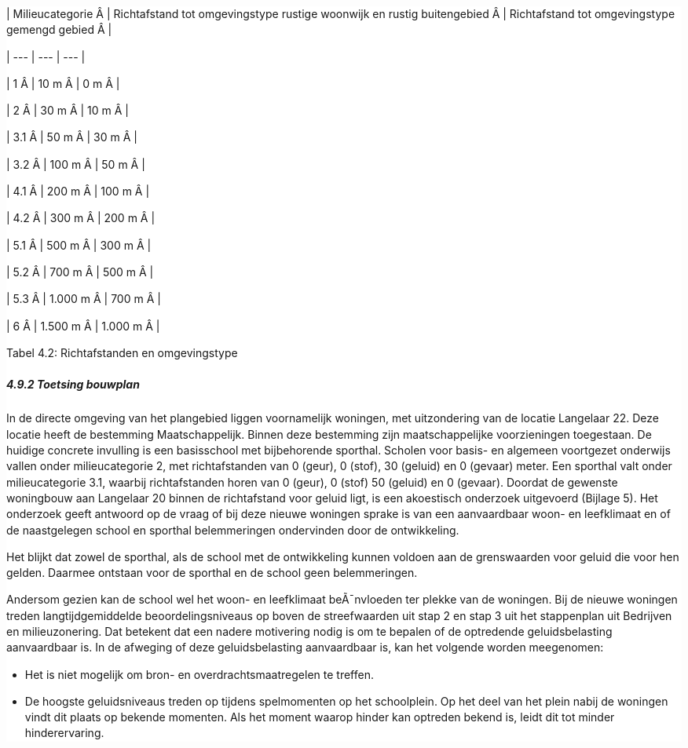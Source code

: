 | Milieucategorie   Â | Richtafstand tot omgevingstype rustige woonwijk en rustig buitengebied   Â | Richtafstand tot omgevingstype gemengd gebied   Â |

| --- | --- | --- |

| 1   Â | 10 m   Â | 0 m   Â |

| 2   Â | 30 m   Â | 10 m   Â |

| 3\.1   Â | 50 m   Â | 30 m   Â |

| 3\.2   Â | 100 m   Â | 50 m   Â |

| 4\.1   Â | 200 m   Â | 100 m   Â |

| 4\.2   Â | 300 m   Â | 200 m   Â |

| 5\.1   Â | 500 m   Â | 300 m   Â |

| 5\.2   Â | 700 m   Â | 500 m   Â |

| 5\.3   Â | 1\.000 m   Â | 700 m   Â |

| 6   Â | 1\.500 m   Â | 1\.000 m   Â |

Tabel 4\.2: Richtafstanden en omgevingstype

##### 4\.9\.2 Toetsing bouwplan

In de directe omgeving van het plangebied liggen voornamelijk woningen, met uitzondering van de locatie Langelaar 22\. Deze locatie heeft de bestemming Maatschappelijk. Binnen deze bestemming zijn maatschappelijke voorzieningen toegestaan. De huidige concrete invulling is een basisschool met bijbehorende sporthal. Scholen voor basis\- en algemeen voortgezet onderwijs vallen onder milieucategorie 2, met richtafstanden van 0 (geur), 0 (stof), 30 (geluid) en 0 (gevaar) meter. Een sporthal valt onder milieucategorie 3\.1, waarbij richtafstanden horen van 0 (geur), 0 (stof) 50 (geluid) en 0 (gevaar). Doordat de gewenste woningbouw aan Langelaar 20 binnen de richtafstand voor geluid ligt, is een akoestisch onderzoek uitgevoerd (Bijlage 5). Het onderzoek geeft antwoord op de vraag of bij deze nieuwe woningen sprake is van een aanvaardbaar woon\- en leefklimaat en of de naastgelegen school en sporthal belemmeringen ondervinden door de ontwikkeling.

Het blijkt dat zowel de sporthal, als de school met de ontwikkeling kunnen voldoen aan de grenswaarden voor geluid die voor hen gelden. Daarmee ontstaan voor de sporthal en de school geen belemmeringen.

Andersom gezien kan de school wel het woon\- en leefklimaat beÃ¯nvloeden ter plekke van de woningen. Bij de nieuwe woningen treden langtijdgemiddelde beoordelingsniveaus op boven de streefwaarden uit stap 2 en stap 3 uit het stappenplan uit Bedrijven en milieuzonering. Dat betekent dat een nadere motivering nodig is om te bepalen of de optredende geluidsbelasting aanvaardbaar is. In de afweging of deze geluidsbelasting aanvaardbaar is, kan het volgende worden meegenomen:

* Het is niet mogelijk om bron\- en overdrachtsmaatregelen te treffen.

* De hoogste geluidsniveaus treden op tijdens spelmomenten op het schoolplein. Op het deel van het plein nabij de woningen vindt dit plaats op bekende momenten. Als het moment waarop hinder kan optreden bekend is, leidt dit tot minder hinderervaring.
